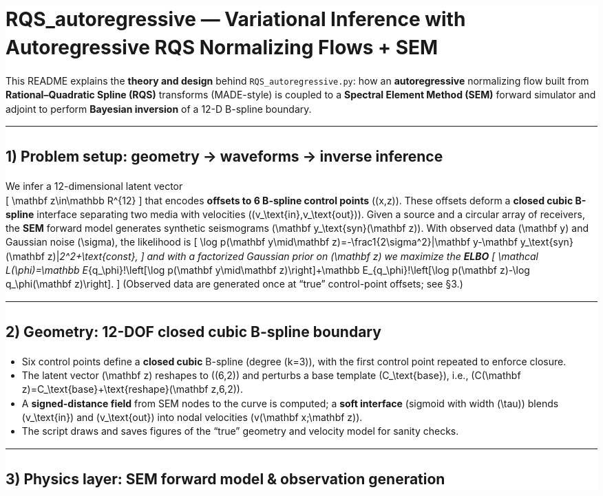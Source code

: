 # RQS_autoregressive — Variational Inference with **Autoregressive** RQS Normalizing Flows + SEM

This README explains the **theory and design** behind `RQS_autoregressive.py`: how an **autoregressive** normalizing flow built from **Rational–Quadratic Spline (RQS)** transforms (MADE-style) is coupled to a **Spectral Element Method (SEM)** forward simulator and adjoint to perform **Bayesian inversion** of a 12-D B-spline boundary.

---

## 1) Problem setup: geometry → waveforms → inverse inference

We infer a 12-dimensional latent vector  
\[
\mathbf z\in\mathbb R^{12}
\]
that encodes **offsets to 6 B-spline control points** \((x,z)\). These offsets deform a **closed cubic B-spline** interface separating two media with velocities \((v_\text{in},v_\text{out})\). Given a source and a circular array of receivers, the **SEM** forward model generates synthetic seismograms \(\mathbf y_\text{syn}(\mathbf z)\). With observed data \(\mathbf y\) and Gaussian noise \(\sigma\), the likelihood is
\[
\log p(\mathbf y\mid\mathbf z)=-\frac1{2\sigma^2}\|\mathbf y-\mathbf y_\text{syn}(\mathbf z)\|_2^2+\text{const},
\]
and with a factorized Gaussian prior on \(\mathbf z\) we maximize the **ELBO**
\[
\mathcal L(\phi)=\mathbb E_{q_\phi}\!\left[\log p(\mathbf y\mid\mathbf z)\right]+\mathbb E_{q_\phi}\!\left[\log p(\mathbf z)-\log q_\phi(\mathbf z)\right].
\]
(Observed data are generated once at “true” control-point offsets; see §3.)

---

## 2) Geometry: 12-DOF closed cubic B-spline boundary

- Six control points define a **closed cubic** B-spline (degree \(k=3\)), with the first control point repeated to enforce closure.  
- The latent vector \(\mathbf z\) reshapes to \((6,2)\) and perturbs a base template \(C_\text{base}\), i.e., \(C(\mathbf z)=C_\text{base}+\text{reshape}(\mathbf z,6,2)\).  
- A **signed-distance field** from SEM nodes to the curve is computed; a **soft interface** (sigmoid with width \(\tau\)) blends \(v_\text{in}\) and \(v_\text{out}\) into nodal velocities \(v(\mathbf x;\mathbf z)\).  
- The script draws and saves figures of the “true” geometry and velocity model for sanity checks.

---

## 3) Physics layer: SEM forward model & observation generation
